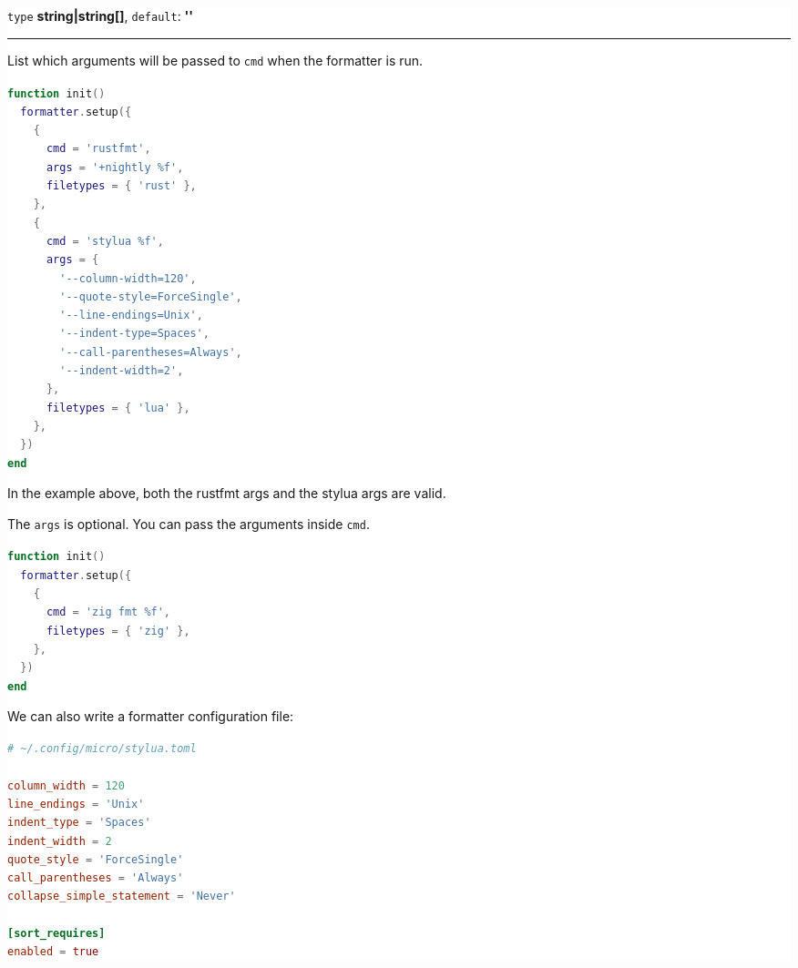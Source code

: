 `type` **string|string[]**, `default`: **''**

---

List which arguments will be passed to `cmd` when the formatter is run.

```lua
function init()
  formatter.setup({
    {
      cmd = 'rustfmt',
      args = '+nightly %f',
      filetypes = { 'rust' },
    },
    {
      cmd = 'stylua %f',
      args = {
        '--column-width=120',
        '--quote-style=ForceSingle',
        '--line-endings=Unix',
        '--indent-type=Spaces',
        '--call-parentheses=Always',
        '--indent-width=2',
      },
      filetypes = { 'lua' },
    },
  })
end
```

In the example above, both the rustfmt args and the stylua args are valid.

The `args` is optional.
You can pass the arguments inside `cmd`.

```lua
function init()
  formatter.setup({
    {
      cmd = 'zig fmt %f',
      filetypes = { 'zig' },
    },
  })
end
```

We can also write a formatter configuration file:

```toml
# ~/.config/micro/stylua.toml

column_width = 120
line_endings = 'Unix'
indent_type = 'Spaces'
indent_width = 2
quote_style = 'ForceSingle'
call_parentheses = 'Always'
collapse_simple_statement = 'Never'

[sort_requires]
enabled = true
```


[micro buffer]: https://pkg.go.dev/github.com/zyedidia/micro/v2@v2.0.13/internal/buffer#Buffer
[blue]: https://blue.readthedocs.io
[golang regular expression]: https://zetcode.com/golang/regex/